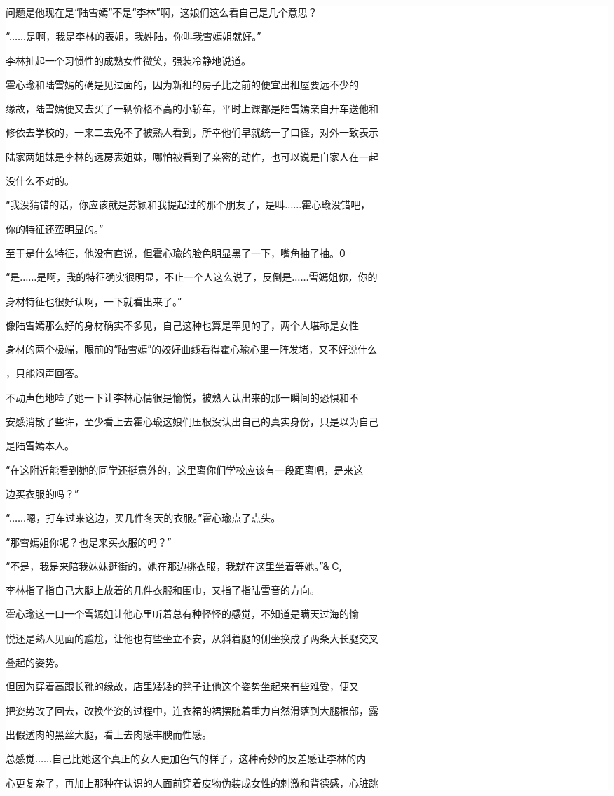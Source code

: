 问题是他现在是“陆雪嫣”不是“李林”啊，这娘们这么看自己是几个意思？

“……是啊，我是李林的表姐，我姓陆，你叫我雪嫣姐就好。”

李林扯起一个习惯性的成熟女性微笑，强装冷静地说道。

霍心瑜和陆雪嫣的确是见过面的，因为新租的房子比之前的便宜出租屋要远不少的

缘故，陆雪嫣便又去买了一辆价格不高的小轿车，平时上课都是陆雪嫣亲自开车送他和

修依去学校的，一来二去免不了被熟人看到，所幸他们早就统一了口径，对外一致表示

陆家两姐妹是李林的远房表姐妹，哪怕被看到了亲密的动作，也可以说是自家人在一起

没什么不对的。

“我没猜错的话，你应该就是苏颖和我提起过的那个朋友了，是叫……霍心瑜没错吧，

你的特征还蛮明显的。”

至于是什么特征，他没有直说，但霍心瑜的脸色明显黑了一下，嘴角抽了抽。0

“是……是啊，我的特征确实很明显，不止一个人这么说了，反倒是……雪嫣姐你，你的

身材特征也很好认啊，一下就看出来了。”

像陆雪嫣那么好的身材确实不多见，自己这种也算是罕见的了，两个人堪称是女性

身材的两个极端，眼前的“陆雪嫣”的姣好曲线看得霍心瑜心里一阵发堵，又不好说什么

，只能闷声回答。

不动声色地噎了她一下让李林心情很是愉悦，被熟人认出来的那一瞬间的恐惧和不

安感消散了些许，至少看上去霍心瑜这娘们压根没认出自己的真实身份，只是以为自己

是陆雪嫣本人。

“在这附近能看到她的同学还挺意外的，这里离你们学校应该有一段距离吧，是来这

边买衣服的吗？”

“……嗯，打车过来这边，买几件冬天的衣服。”霍心瑜点了点头。

“那雪嫣姐你呢？也是来买衣服的吗？”

“不是，我是来陪我妹妹逛街的，她在那边挑衣服，我就在这里坐着等她。”&   C,

李林指了指自己大腿上放着的几件衣服和围巾，又指了指陆雪音的方向。

霍心瑜这一口一个雪嫣姐让他心里听着总有种怪怪的感觉，不知道是瞒天过海的愉

悦还是熟人见面的尴尬，让他也有些坐立不安，从斜着腿的侧坐换成了两条大长腿交叉

叠起的姿势。

但因为穿着高跟长靴的缘故，店里矮矮的凳子让他这个姿势坐起来有些难受，便又

把姿势改了回去，改换坐姿的过程中，连衣裙的裙摆随着重力自然滑落到大腿根部，露

出假透肉的黑丝大腿，看上去肉感丰腴而性感。

总感觉……自己比她这个真正的女人更加色气的样子，这种奇妙的反差感让李林的内

心更复杂了，再加上那种在认识的人面前穿着皮物伪装成女性的刺激和背德感，心脏跳
